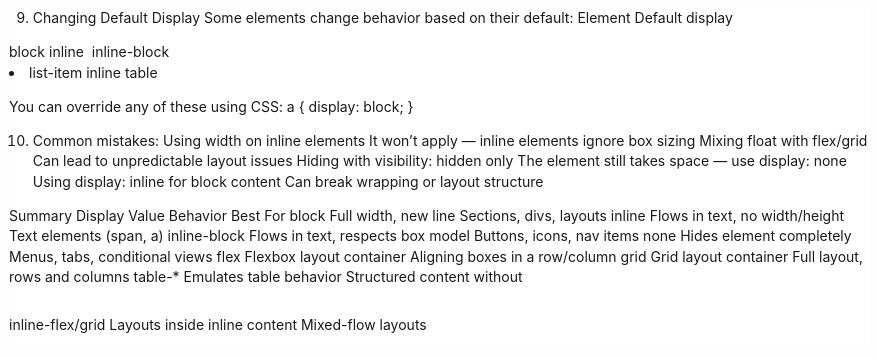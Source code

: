 9. Changing Default Display
   Some elements change behavior based on their default:
   Element Default display

<div>	block
<span>	inline
<img>	inline-block
<li>	list-item
<a>	inline
<table>	table

You can override any of these using CSS:
a {
display: block;
}

10. Common mistakes:
    Using width on inline elements It won’t apply — inline elements ignore box sizing
    Mixing float with flex/grid Can lead to unpredictable layout issues
    Hiding with visibility: hidden only The element still takes space — use display: none
    Using display: inline for block content Can break wrapping or layout structure

Summary
Display Value Behavior Best For
block Full width, new line Sections, divs, layouts
inline Flows in text, no width/height Text elements (span, a)
inline-block Flows in text, respects box model Buttons, icons, nav items
none Hides element completely Menus, tabs, conditional views
flex Flexbox layout container Aligning boxes in a row/column
grid Grid layout container Full layout, rows and columns
table-\* Emulates table behavior Structured content without <table>
inline-flex/grid Layouts inside inline content Mixed-flow layouts
